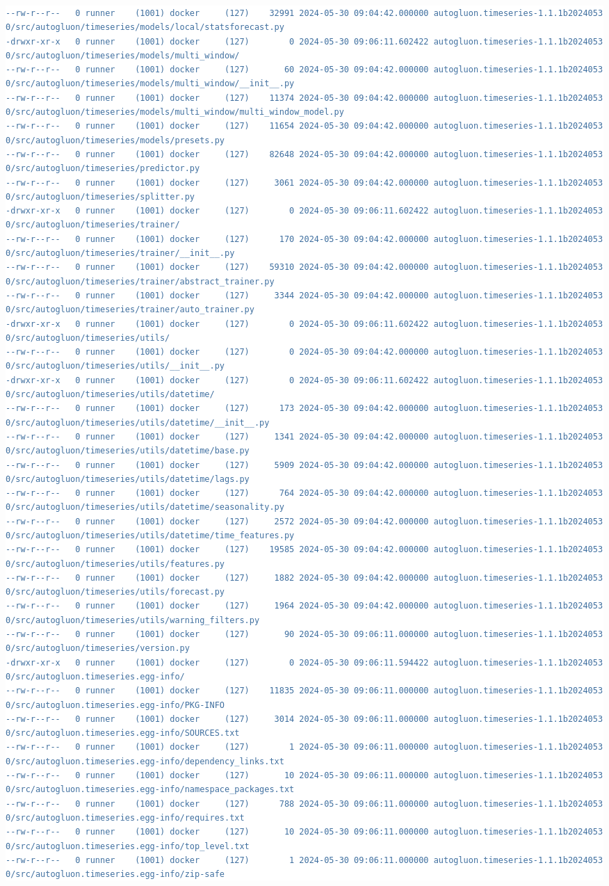 ```diff
--rw-r--r--   0 runner    (1001) docker     (127)    32991 2024-05-30 09:04:42.000000 autogluon.timeseries-1.1.1b20240530/src/autogluon/timeseries/models/local/statsforecast.py
-drwxr-xr-x   0 runner    (1001) docker     (127)        0 2024-05-30 09:06:11.602422 autogluon.timeseries-1.1.1b20240530/src/autogluon/timeseries/models/multi_window/
--rw-r--r--   0 runner    (1001) docker     (127)       60 2024-05-30 09:04:42.000000 autogluon.timeseries-1.1.1b20240530/src/autogluon/timeseries/models/multi_window/__init__.py
--rw-r--r--   0 runner    (1001) docker     (127)    11374 2024-05-30 09:04:42.000000 autogluon.timeseries-1.1.1b20240530/src/autogluon/timeseries/models/multi_window/multi_window_model.py
--rw-r--r--   0 runner    (1001) docker     (127)    11654 2024-05-30 09:04:42.000000 autogluon.timeseries-1.1.1b20240530/src/autogluon/timeseries/models/presets.py
--rw-r--r--   0 runner    (1001) docker     (127)    82648 2024-05-30 09:04:42.000000 autogluon.timeseries-1.1.1b20240530/src/autogluon/timeseries/predictor.py
--rw-r--r--   0 runner    (1001) docker     (127)     3061 2024-05-30 09:04:42.000000 autogluon.timeseries-1.1.1b20240530/src/autogluon/timeseries/splitter.py
-drwxr-xr-x   0 runner    (1001) docker     (127)        0 2024-05-30 09:06:11.602422 autogluon.timeseries-1.1.1b20240530/src/autogluon/timeseries/trainer/
--rw-r--r--   0 runner    (1001) docker     (127)      170 2024-05-30 09:04:42.000000 autogluon.timeseries-1.1.1b20240530/src/autogluon/timeseries/trainer/__init__.py
--rw-r--r--   0 runner    (1001) docker     (127)    59310 2024-05-30 09:04:42.000000 autogluon.timeseries-1.1.1b20240530/src/autogluon/timeseries/trainer/abstract_trainer.py
--rw-r--r--   0 runner    (1001) docker     (127)     3344 2024-05-30 09:04:42.000000 autogluon.timeseries-1.1.1b20240530/src/autogluon/timeseries/trainer/auto_trainer.py
-drwxr-xr-x   0 runner    (1001) docker     (127)        0 2024-05-30 09:06:11.602422 autogluon.timeseries-1.1.1b20240530/src/autogluon/timeseries/utils/
--rw-r--r--   0 runner    (1001) docker     (127)        0 2024-05-30 09:04:42.000000 autogluon.timeseries-1.1.1b20240530/src/autogluon/timeseries/utils/__init__.py
-drwxr-xr-x   0 runner    (1001) docker     (127)        0 2024-05-30 09:06:11.602422 autogluon.timeseries-1.1.1b20240530/src/autogluon/timeseries/utils/datetime/
--rw-r--r--   0 runner    (1001) docker     (127)      173 2024-05-30 09:04:42.000000 autogluon.timeseries-1.1.1b20240530/src/autogluon/timeseries/utils/datetime/__init__.py
--rw-r--r--   0 runner    (1001) docker     (127)     1341 2024-05-30 09:04:42.000000 autogluon.timeseries-1.1.1b20240530/src/autogluon/timeseries/utils/datetime/base.py
--rw-r--r--   0 runner    (1001) docker     (127)     5909 2024-05-30 09:04:42.000000 autogluon.timeseries-1.1.1b20240530/src/autogluon/timeseries/utils/datetime/lags.py
--rw-r--r--   0 runner    (1001) docker     (127)      764 2024-05-30 09:04:42.000000 autogluon.timeseries-1.1.1b20240530/src/autogluon/timeseries/utils/datetime/seasonality.py
--rw-r--r--   0 runner    (1001) docker     (127)     2572 2024-05-30 09:04:42.000000 autogluon.timeseries-1.1.1b20240530/src/autogluon/timeseries/utils/datetime/time_features.py
--rw-r--r--   0 runner    (1001) docker     (127)    19585 2024-05-30 09:04:42.000000 autogluon.timeseries-1.1.1b20240530/src/autogluon/timeseries/utils/features.py
--rw-r--r--   0 runner    (1001) docker     (127)     1882 2024-05-30 09:04:42.000000 autogluon.timeseries-1.1.1b20240530/src/autogluon/timeseries/utils/forecast.py
--rw-r--r--   0 runner    (1001) docker     (127)     1964 2024-05-30 09:04:42.000000 autogluon.timeseries-1.1.1b20240530/src/autogluon/timeseries/utils/warning_filters.py
--rw-r--r--   0 runner    (1001) docker     (127)       90 2024-05-30 09:06:11.000000 autogluon.timeseries-1.1.1b20240530/src/autogluon/timeseries/version.py
-drwxr-xr-x   0 runner    (1001) docker     (127)        0 2024-05-30 09:06:11.594422 autogluon.timeseries-1.1.1b20240530/src/autogluon.timeseries.egg-info/
--rw-r--r--   0 runner    (1001) docker     (127)    11835 2024-05-30 09:06:11.000000 autogluon.timeseries-1.1.1b20240530/src/autogluon.timeseries.egg-info/PKG-INFO
--rw-r--r--   0 runner    (1001) docker     (127)     3014 2024-05-30 09:06:11.000000 autogluon.timeseries-1.1.1b20240530/src/autogluon.timeseries.egg-info/SOURCES.txt
--rw-r--r--   0 runner    (1001) docker     (127)        1 2024-05-30 09:06:11.000000 autogluon.timeseries-1.1.1b20240530/src/autogluon.timeseries.egg-info/dependency_links.txt
--rw-r--r--   0 runner    (1001) docker     (127)       10 2024-05-30 09:06:11.000000 autogluon.timeseries-1.1.1b20240530/src/autogluon.timeseries.egg-info/namespace_packages.txt
--rw-r--r--   0 runner    (1001) docker     (127)      788 2024-05-30 09:06:11.000000 autogluon.timeseries-1.1.1b20240530/src/autogluon.timeseries.egg-info/requires.txt
--rw-r--r--   0 runner    (1001) docker     (127)       10 2024-05-30 09:06:11.000000 autogluon.timeseries-1.1.1b20240530/src/autogluon.timeseries.egg-info/top_level.txt
--rw-r--r--   0 runner    (1001) docker     (127)        1 2024-05-30 09:06:11.000000 autogluon.timeseries-1.1.1b20240530/src/autogluon.timeseries.egg-info/zip-safe
```